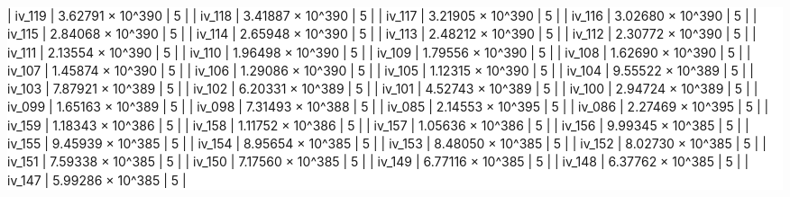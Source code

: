 | iv_119 | 3.62791 × 10^390 | 5 |
| iv_118 | 3.41887 × 10^390 | 5 |
| iv_117 | 3.21905 × 10^390 | 5 |
| iv_116 | 3.02680 × 10^390 | 5 |
| iv_115 | 2.84068 × 10^390 | 5 |
| iv_114 | 2.65948 × 10^390 | 5 |
| iv_113 | 2.48212 × 10^390 | 5 |
| iv_112 | 2.30772 × 10^390 | 5 |
| iv_111 | 2.13554 × 10^390 | 5 |
| iv_110 | 1.96498 × 10^390 | 5 |
| iv_109 | 1.79556 × 10^390 | 5 |
| iv_108 | 1.62690 × 10^390 | 5 |
| iv_107 | 1.45874 × 10^390 | 5 |
| iv_106 | 1.29086 × 10^390 | 5 |
| iv_105 | 1.12315 × 10^390 | 5 |
| iv_104 | 9.55522 × 10^389 | 5 |
| iv_103 | 7.87921 × 10^389 | 5 |
| iv_102 | 6.20331 × 10^389 | 5 |
| iv_101 | 4.52743 × 10^389 | 5 |
| iv_100 | 2.94724 × 10^389 | 5 |
| iv_099 | 1.65163 × 10^389 | 5 |
| iv_098 | 7.31493 × 10^388 | 5 |
| iv_085 | 2.14553 × 10^395 | 5 |
| iv_086 | 2.27469 × 10^395 | 5 |
| iv_159 | 1.18343 × 10^386 | 5 |
| iv_158 | 1.11752 × 10^386 | 5 |
| iv_157 | 1.05636 × 10^386 | 5 |
| iv_156 | 9.99345 × 10^385 | 5 |
| iv_155 | 9.45939 × 10^385 | 5 |
| iv_154 | 8.95654 × 10^385 | 5 |
| iv_153 | 8.48050 × 10^385 | 5 |
| iv_152 | 8.02730 × 10^385 | 5 |
| iv_151 | 7.59338 × 10^385 | 5 |
| iv_150 | 7.17560 × 10^385 | 5 |
| iv_149 | 6.77116 × 10^385 | 5 |
| iv_148 | 6.37762 × 10^385 | 5 |
| iv_147 | 5.99286 × 10^385 | 5 |